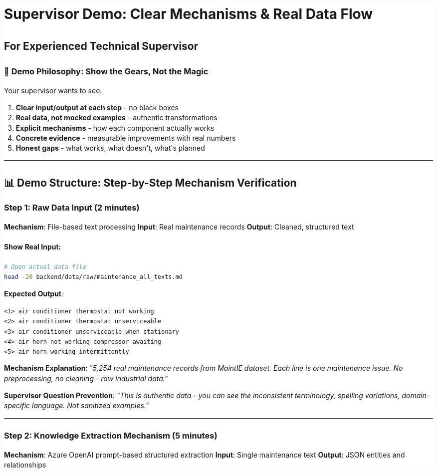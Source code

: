 # Supervisor Demo: Clear Mechanisms & Real Data Flow
## For Experienced Technical Supervisor

### 🎯 **Demo Philosophy: Show the Gears, Not the Magic**

Your supervisor wants to see:
1. **Clear input/output at each step** - no black boxes
2. **Real data, not mocked examples** - authentic transformations  
3. **Explicit mechanisms** - how each component actually works
4. **Concrete evidence** - measurable improvements with real numbers
5. **Honest gaps** - what works, what doesn't, what's planned

---

## 📊 **Demo Structure: Step-by-Step Mechanism Verification**

### **Step 1: Raw Data Input (2 minutes)**
**Mechanism**: File-based text processing
**Input**: Real maintenance records
**Output**: Cleaned, structured text

#### **Show Real Input**:
```bash
# Open actual data file
head -20 backend/data/raw/maintenance_all_texts.md
```

**Expected Output**:
```text
<1> air conditioner thermostat not working
<2> air conditioner thermostat unserviceable  
<3> air conditioner unserviceable when stationary
<4> air horn not working compressor awaiting
<5> air horn working intermittently
```

**Mechanism Explanation**: 
*"5,254 real maintenance records from MaintIE dataset. Each line is one maintenance issue. No preprocessing, no cleaning - raw industrial data."*

**Supervisor Question Prevention**: *"This is authentic data - you can see the inconsistent terminology, spelling variations, domain-specific language. Not sanitized examples."*

---

### **Step 2: Knowledge Extraction Mechanism (5 minutes)**
**Mechanism**: Azure OpenAI prompt-based structured extraction
**Input**: Single maintenance text
**Output**: JSON entities and relationships
